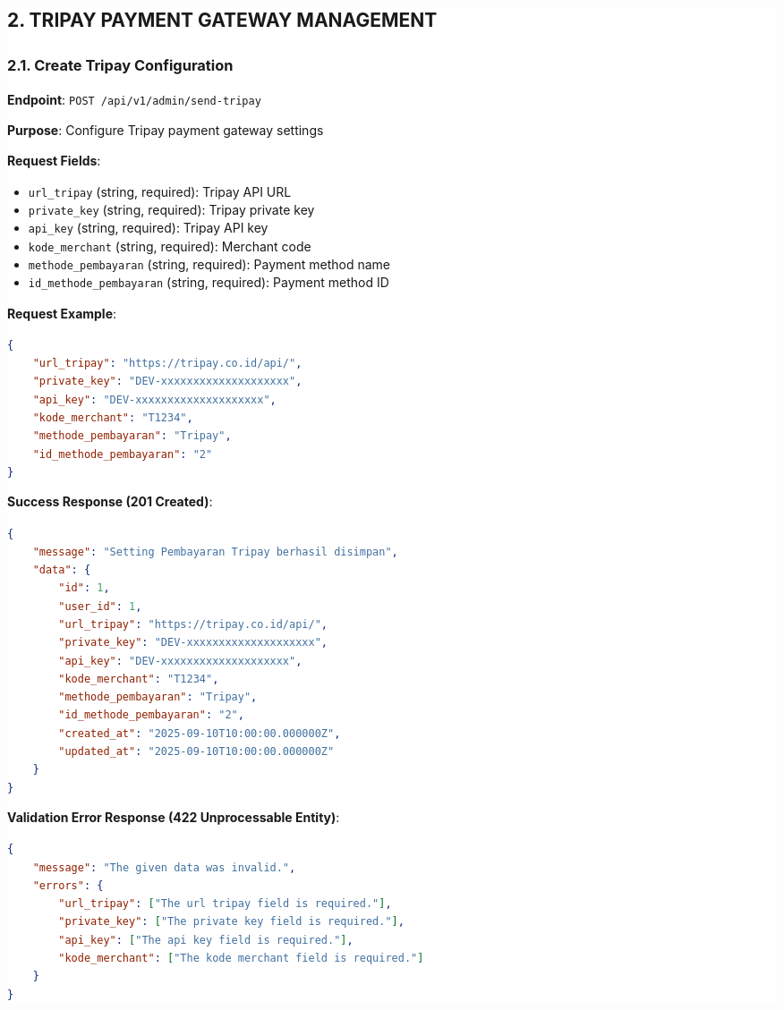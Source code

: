 
## 2. TRIPAY PAYMENT GATEWAY MANAGEMENT

### 2.1. Create Tripay Configuration

**Endpoint**: `POST /api/v1/admin/send-tripay`

**Purpose**: Configure Tripay payment gateway settings

**Request Fields**:
- `url_tripay` (string, required): Tripay API URL
- `private_key` (string, required): Tripay private key
- `api_key` (string, required): Tripay API key
- `kode_merchant` (string, required): Merchant code
- `methode_pembayaran` (string, required): Payment method name
- `id_methode_pembayaran` (string, required): Payment method ID

**Request Example**:
```json
{
    "url_tripay": "https://tripay.co.id/api/",
    "private_key": "DEV-xxxxxxxxxxxxxxxxxxxx",
    "api_key": "DEV-xxxxxxxxxxxxxxxxxxxx",
    "kode_merchant": "T1234",
    "methode_pembayaran": "Tripay",
    "id_methode_pembayaran": "2"
}
```

**Success Response (201 Created)**:
```json
{
    "message": "Setting Pembayaran Tripay berhasil disimpan",
    "data": {
        "id": 1,
        "user_id": 1,
        "url_tripay": "https://tripay.co.id/api/",
        "private_key": "DEV-xxxxxxxxxxxxxxxxxxxx",
        "api_key": "DEV-xxxxxxxxxxxxxxxxxxxx",
        "kode_merchant": "T1234",
        "methode_pembayaran": "Tripay",
        "id_methode_pembayaran": "2",
        "created_at": "2025-09-10T10:00:00.000000Z",
        "updated_at": "2025-09-10T10:00:00.000000Z"
    }
}
```

**Validation Error Response (422 Unprocessable Entity)**:
```json
{
    "message": "The given data was invalid.",
    "errors": {
        "url_tripay": ["The url tripay field is required."],
        "private_key": ["The private key field is required."],
        "api_key": ["The api key field is required."],
        "kode_merchant": ["The kode merchant field is required."]
    }
}
```
